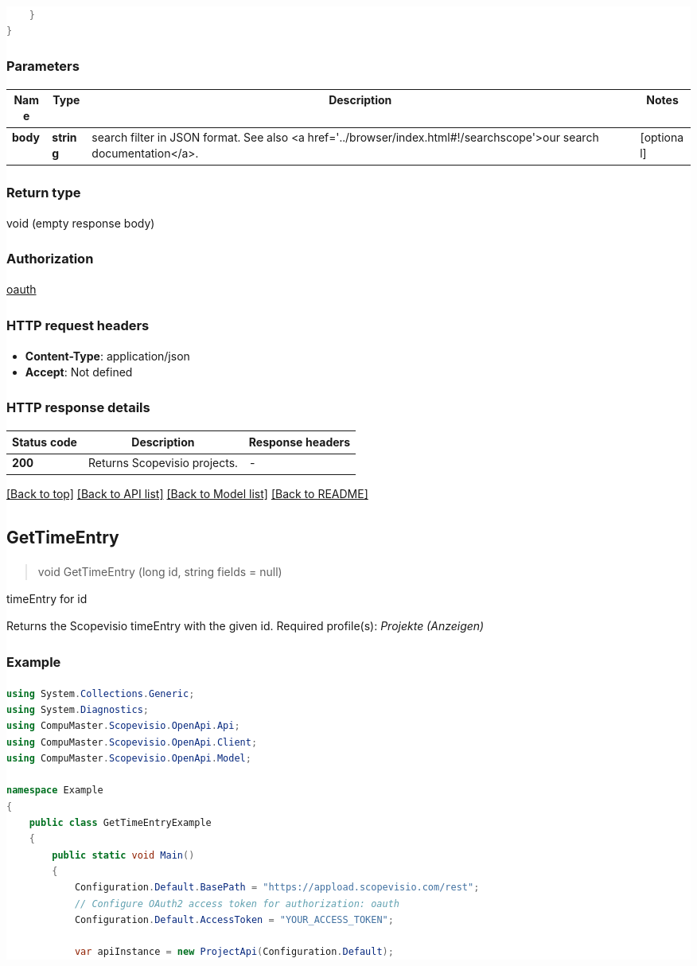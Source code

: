 ```csharp
    }
}
```

### Parameters


Name | Type | Description  | Notes
------------- | ------------- | ------------- | -------------
 **body** | **string**| search filter in JSON format. See also &lt;a href&#x3D;&#39;../browser/index.html#!/searchscope&#39;&gt;our search documentation&lt;/a&gt;. | [optional] 

### Return type

void (empty response body)

### Authorization

[oauth](../README.md#oauth)

### HTTP request headers

- **Content-Type**: application/json
- **Accept**: Not defined

### HTTP response details
| Status code | Description | Response headers |
|-------------|-------------|------------------|
| **200** | Returns Scopevisio projects. |  -  |

[[Back to top]](#)
[[Back to API list]](../README.md#documentation-for-api-endpoints)
[[Back to Model list]](../README.md#documentation-for-models)
[[Back to README]](../README.md)


## GetTimeEntry

> void GetTimeEntry (long id, string fields = null)

timeEntry for id

Returns the Scopevisio timeEntry with the given id.  Required profile(s): <i>Projekte (Anzeigen)</i>

### Example

```csharp
using System.Collections.Generic;
using System.Diagnostics;
using CompuMaster.Scopevisio.OpenApi.Api;
using CompuMaster.Scopevisio.OpenApi.Client;
using CompuMaster.Scopevisio.OpenApi.Model;

namespace Example
{
    public class GetTimeEntryExample
    {
        public static void Main()
        {
            Configuration.Default.BasePath = "https://appload.scopevisio.com/rest";
            // Configure OAuth2 access token for authorization: oauth
            Configuration.Default.AccessToken = "YOUR_ACCESS_TOKEN";

            var apiInstance = new ProjectApi(Configuration.Default);
```